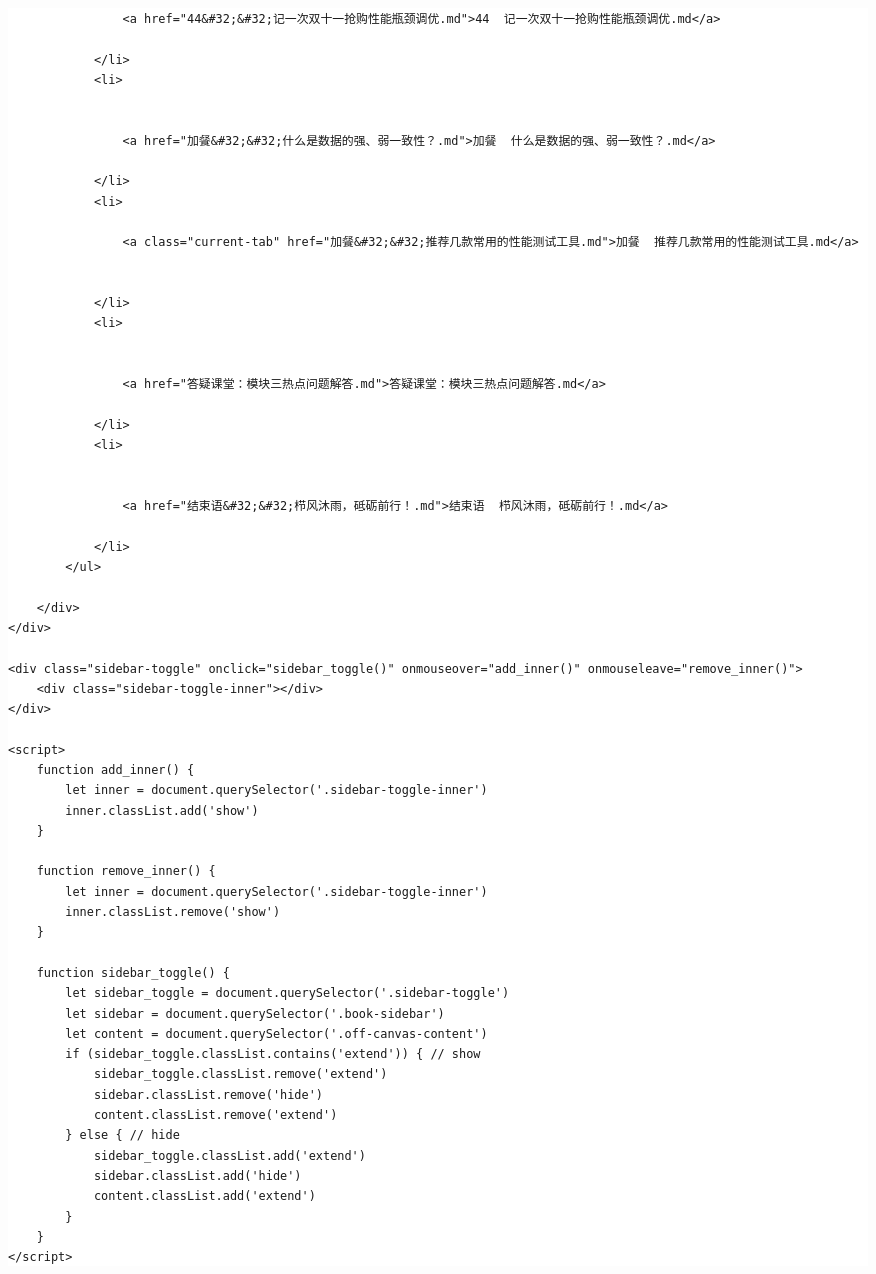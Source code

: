                     
                    <a href="44&#32;&#32;记一次双十一抢购性能瓶颈调优.md">44  记一次双十一抢购性能瓶颈调优.md</a>

                </li>
                <li>

                    
                    <a href="加餐&#32;&#32;什么是数据的强、弱一致性？.md">加餐  什么是数据的强、弱一致性？.md</a>

                </li>
                <li>

                    <a class="current-tab" href="加餐&#32;&#32;推荐几款常用的性能测试工具.md">加餐  推荐几款常用的性能测试工具.md</a>
                    

                </li>
                <li>

                    
                    <a href="答疑课堂：模块三热点问题解答.md">答疑课堂：模块三热点问题解答.md</a>

                </li>
                <li>

                    
                    <a href="结束语&#32;&#32;栉风沐雨，砥砺前行！.md">结束语  栉风沐雨，砥砺前行！.md</a>

                </li>
            </ul>

        </div>
    </div>

    <div class="sidebar-toggle" onclick="sidebar_toggle()" onmouseover="add_inner()" onmouseleave="remove_inner()">
        <div class="sidebar-toggle-inner"></div>
    </div>

    <script>
        function add_inner() {
            let inner = document.querySelector('.sidebar-toggle-inner')
            inner.classList.add('show')
        }

        function remove_inner() {
            let inner = document.querySelector('.sidebar-toggle-inner')
            inner.classList.remove('show')
        }

        function sidebar_toggle() {
            let sidebar_toggle = document.querySelector('.sidebar-toggle')
            let sidebar = document.querySelector('.book-sidebar')
            let content = document.querySelector('.off-canvas-content')
            if (sidebar_toggle.classList.contains('extend')) { // show
                sidebar_toggle.classList.remove('extend')
                sidebar.classList.remove('hide')
                content.classList.remove('extend')
            } else { // hide
                sidebar_toggle.classList.add('extend')
                sidebar.classList.add('hide')
                content.classList.add('extend')
            }
        }
    </script>
